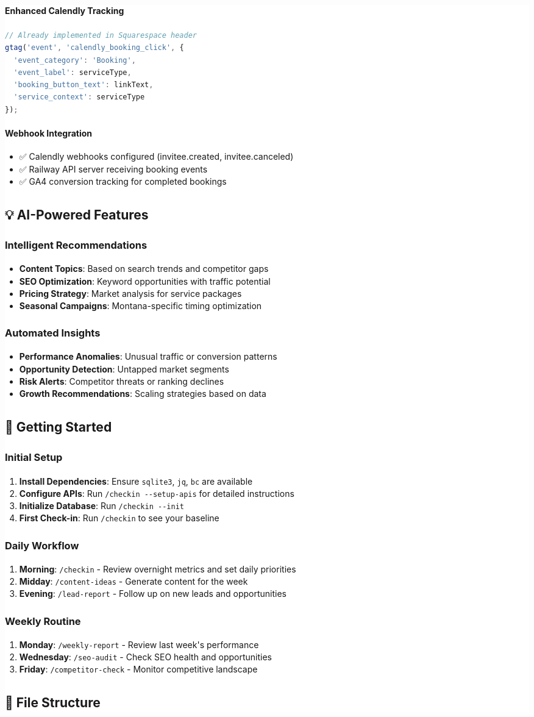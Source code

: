 #### **Enhanced Calendly Tracking**
```javascript
// Already implemented in Squarespace header
gtag('event', 'calendly_booking_click', {
  'event_category': 'Booking',
  'event_label': serviceType,
  'booking_button_text': linkText,
  'service_context': serviceType
});
```

#### **Webhook Integration**
- ✅ Calendly webhooks configured (invitee.created, invitee.canceled)
- ✅ Railway API server receiving booking events
- ✅ GA4 conversion tracking for completed bookings

## 💡 AI-Powered Features

### **Intelligent Recommendations**
- **Content Topics**: Based on search trends and competitor gaps
- **SEO Optimization**: Keyword opportunities with traffic potential
- **Pricing Strategy**: Market analysis for service packages
- **Seasonal Campaigns**: Montana-specific timing optimization

### **Automated Insights**
- **Performance Anomalies**: Unusual traffic or conversion patterns
- **Opportunity Detection**: Untapped market segments
- **Risk Alerts**: Competitor threats or ranking declines
- **Growth Recommendations**: Scaling strategies based on data

## 🚀 Getting Started

### **Initial Setup**
1. **Install Dependencies**: Ensure `sqlite3`, `jq`, `bc` are available
2. **Configure APIs**: Run `/checkin --setup-apis` for detailed instructions
3. **Initialize Database**: Run `/checkin --init`
4. **First Check-in**: Run `/checkin` to see your baseline

### **Daily Workflow**
1. **Morning**: `/checkin` - Review overnight metrics and set daily priorities
2. **Midday**: `/content-ideas` - Generate content for the week
3. **Evening**: `/lead-report` - Follow up on new leads and opportunities

### **Weekly Routine**
1. **Monday**: `/weekly-report` - Review last week's performance
2. **Wednesday**: `/seo-audit` - Check SEO health and opportunities
3. **Friday**: `/competitor-check` - Monitor competitive landscape

## 📁 File Structure

